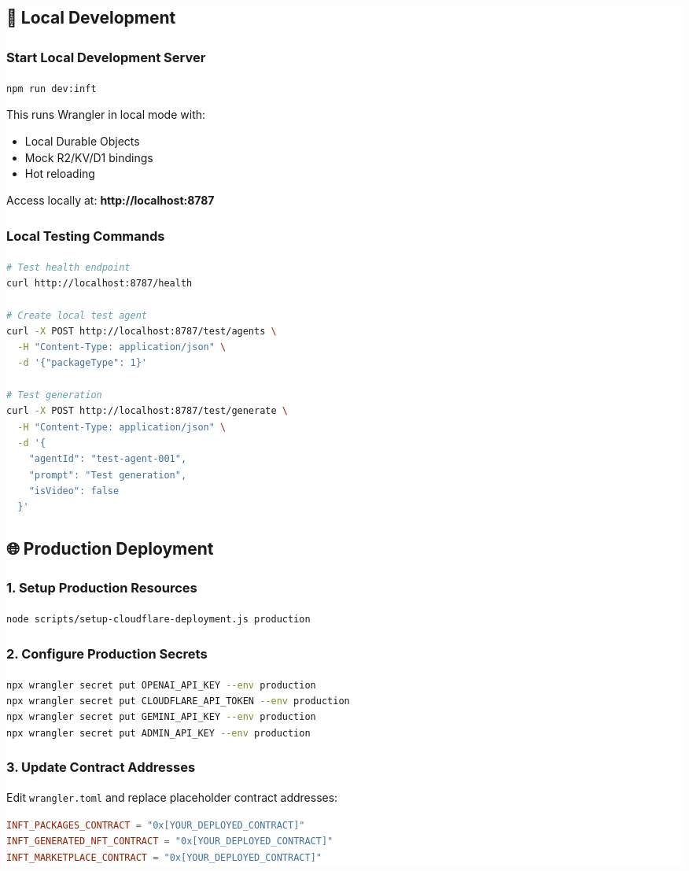 ## 🔧 Local Development

### Start Local Development Server
```bash
npm run dev:inft
```

This runs Wrangler in local mode with:
- Local Durable Objects
- Mock R2/KV/D1 bindings
- Hot reloading

Access locally at: **http://localhost:8787**

### Local Testing Commands
```bash
# Test health endpoint
curl http://localhost:8787/health

# Create local test agent
curl -X POST http://localhost:8787/test/agents \
  -H "Content-Type: application/json" \
  -d '{"packageType": 1}'

# Test generation
curl -X POST http://localhost:8787/test/generate \
  -H "Content-Type: application/json" \
  -d '{
    "agentId": "test-agent-001",
    "prompt": "Test generation",
    "isVideo": false
  }'
```

## 🌐 Production Deployment

### 1. Setup Production Resources
```bash
node scripts/setup-cloudflare-deployment.js production
```

### 2. Configure Production Secrets
```bash
npx wrangler secret put OPENAI_API_KEY --env production
npx wrangler secret put CLOUDFLARE_API_TOKEN --env production
npx wrangler secret put GEMINI_API_KEY --env production
npx wrangler secret put ADMIN_API_KEY --env production
```

### 3. Update Contract Addresses
Edit `wrangler.toml` and replace placeholder contract addresses:
```toml
INFT_PACKAGES_CONTRACT = "0x[YOUR_DEPLOYED_CONTRACT]"
INFT_GENERATED_NFT_CONTRACT = "0x[YOUR_DEPLOYED_CONTRACT]"
INFT_MARKETPLACE_CONTRACT = "0x[YOUR_DEPLOYED_CONTRACT]"
```
